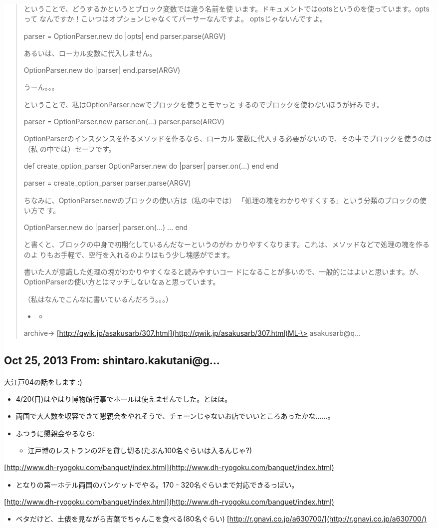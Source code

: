 > 
> ということで、どうするかというとブロック変数では違う名前を使 います。ドキュメントではoptsというのを使っています。optsって なんですか！こいつはオプションじゃなくてパーサーなんですよ。 optsじゃないんですよ。
> 
> parser = OptionParser.new do |opts| end parser.parse(ARGV)
> 
> あるいは、ローカル変数に代入しません。
> 
> OptionParser.new do |parser| end.parse(ARGV)
> 
> うーん。。。
> 
> ということで、私はOptionParser.newでブロックを使うとモヤっと するのでブロックを使わないほうが好みです。
> 
> parser = OptionParser.new parser.on(...) parser.parse(ARGV)
> 
> OptionParserのインスタンスを作るメソッドを作るなら、ローカル 変数に代入する必要がないので、その中でブロックを使うのは（私 の中では）セーフです。
> 
> def create\_option\_parser OptionParser.new do |parser| parser.on(...) end end
> 
> parser = create\_option\_parser parser.parse(ARGV)
> 
> ちなみに、OptionParser.newのブロックの使い方は（私の中では） 「処理の塊をわかりやすくする」という分類のブロックの使い方で す。
> 
> OptionParser.new do |parser| parser.on(...) ... end
> 
> と書くと、ブロックの中身で初期化しているんだなーというのがわ かりやすくなります。これは、メソッドなどで処理の塊を作るのよ りもお手軽で、空行を入れるのよりはもう少し塊感がでます。
> 
> 書いた人が意識した処理の塊がわかりやすくなると読みやすいコー ドになることが多いので、一般的にはよいと思います。が、 OptionParserの使い方とはマッチしないなぁと思っています。
> 
> （私はなんでこんなに書いているんだろう。。。）
> 
> - -
> 
> archive-\> [http://qwik.jp/asakusarb/307.html](http://qwik.jp/asakusarb/307.html)ML-\> asakusarb@q...
## Oct 25, 2013 From: shintaro.kakutani@g...

大江戸04の話をします :)

- 4/20(日)はやはり博物館行事でホールは使えませんでした。とほほ。
- 両国で大人数を収容できて懇親会をやれそうで、チェーンじゃないお店でいいところあったかな……。
- ふつうに懇親会やるなら:

  - 江戸博のレストランの2Fを貸し切る(たぶん100名ぐらいは入るんじゃ?)

[http://www.dh-ryogoku.com/banquet/index.html](http://www.dh-ryogoku.com/banquet/index.html)

- となりの第一ホテル両国のバンケットでやる。170 - 320名ぐらいまで対応できるっぽい。

[http://www.dh-ryogoku.com/banquet/index.html](http://www.dh-ryogoku.com/banquet/index.html)

- ベタだけど、土俵を見ながら吉葉でちゃんこを食べる(80名ぐらい) [http://r.gnavi.co.jp/a630700/](http://r.gnavi.co.jp/a630700/)

